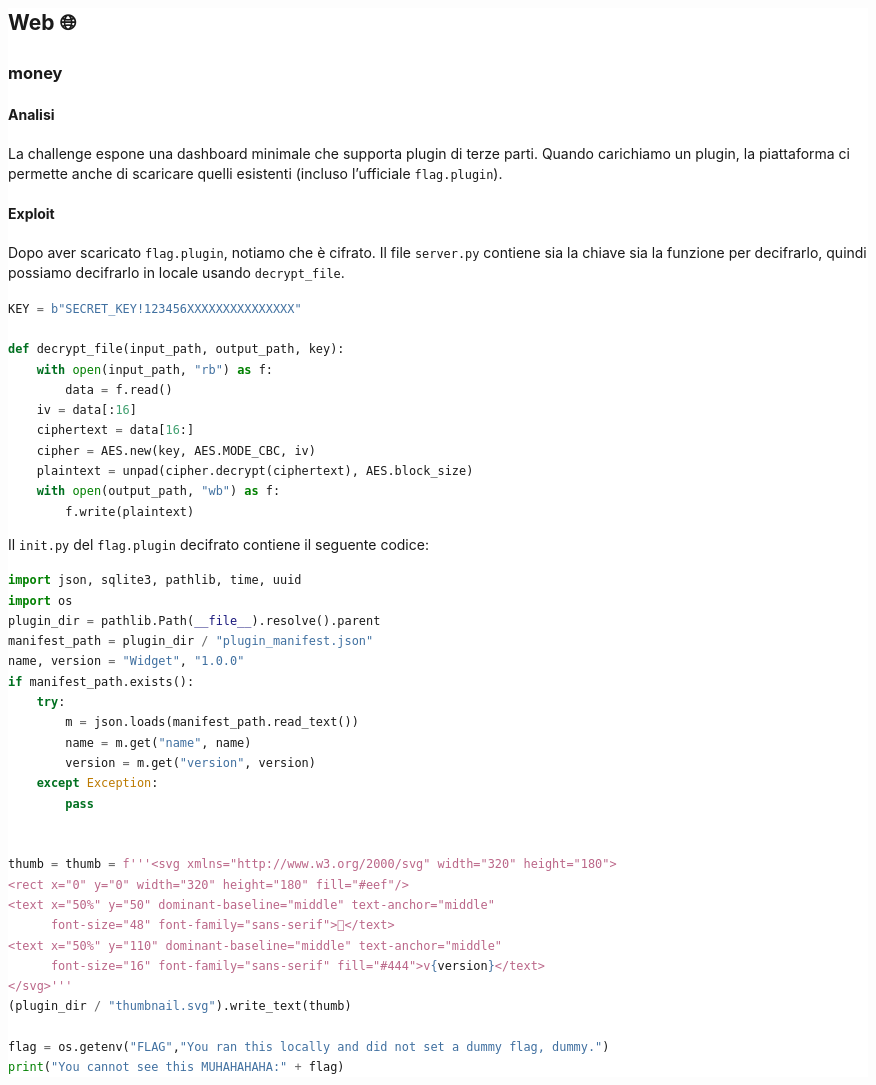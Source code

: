 ## Web 🌐

### money

#### Analisi

La challenge espone una dashboard minimale che supporta plugin di terze parti. Quando carichiamo un plugin, la piattaforma ci permette anche di scaricare quelli esistenti (incluso l’ufficiale `flag.plugin`).

#### Exploit

Dopo aver scaricato `flag.plugin`, notiamo che è cifrato. Il file `server.py` contiene sia la chiave sia la funzione per decifrarlo, quindi possiamo decifrarlo in locale usando `decrypt_file`.

```python
KEY = b"SECRET_KEY!123456XXXXXXXXXXXXXXX"

def decrypt_file(input_path, output_path, key):
    with open(input_path, "rb") as f:
        data = f.read()
    iv = data[:16]
    ciphertext = data[16:]
    cipher = AES.new(key, AES.MODE_CBC, iv)
    plaintext = unpad(cipher.decrypt(ciphertext), AES.block_size)
    with open(output_path, "wb") as f:
        f.write(plaintext)
```

Il `init.py` del `flag.plugin` decifrato contiene il seguente codice:

```python
import json, sqlite3, pathlib, time, uuid
import os
plugin_dir = pathlib.Path(__file__).resolve().parent
manifest_path = plugin_dir / "plugin_manifest.json"
name, version = "Widget", "1.0.0"
if manifest_path.exists():
    try:
        m = json.loads(manifest_path.read_text())
        name = m.get("name", name)
        version = m.get("version", version)
    except Exception:
        pass


thumb = thumb = f'''<svg xmlns="http://www.w3.org/2000/svg" width="320" height="180">
<rect x="0" y="0" width="320" height="180" fill="#eef"/>
<text x="50%" y="50" dominant-baseline="middle" text-anchor="middle"
      font-size="48" font-family="sans-serif">🚩</text>
<text x="50%" y="110" dominant-baseline="middle" text-anchor="middle"
      font-size="16" font-family="sans-serif" fill="#444">v{version}</text>
</svg>'''
(plugin_dir / "thumbnail.svg").write_text(thumb)

flag = os.getenv("FLAG","You ran this locally and did not set a dummy flag, dummy.")
print("You cannot see this MUHAHAHAHA:" + flag)
```
